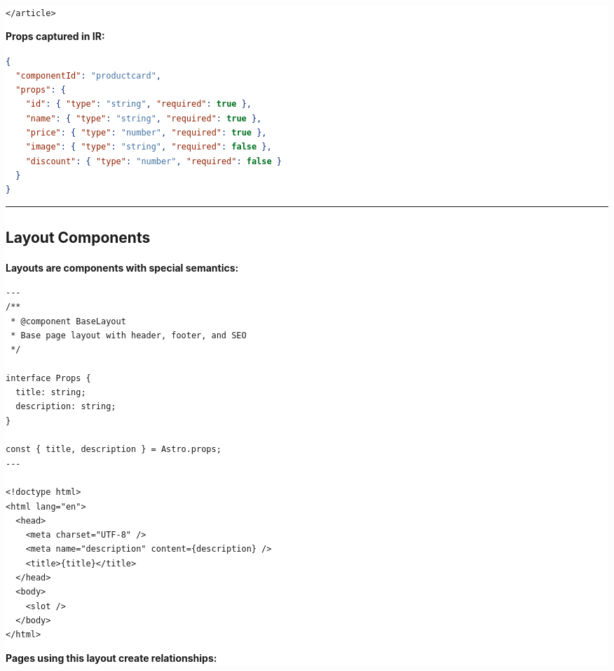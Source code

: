 ```astro
</article>
```

**Props captured in IR:**

```json
{
  "componentId": "productcard",
  "props": {
    "id": { "type": "string", "required": true },
    "name": { "type": "string", "required": true },
    "price": { "type": "number", "required": true },
    "image": { "type": "string", "required": false },
    "discount": { "type": "number", "required": false }
  }
}
```

---

## Layout Components

**Layouts are components with special semantics:**

```astro
---
/**
 * @component BaseLayout
 * Base page layout with header, footer, and SEO
 */

interface Props {
  title: string;
  description: string;
}

const { title, description } = Astro.props;
---

<!doctype html>
<html lang="en">
  <head>
    <meta charset="UTF-8" />
    <meta name="description" content={description} />
    <title>{title}</title>
  </head>
  <body>
    <slot />
  </body>
</html>
```

**Pages using this layout create relationships:**
